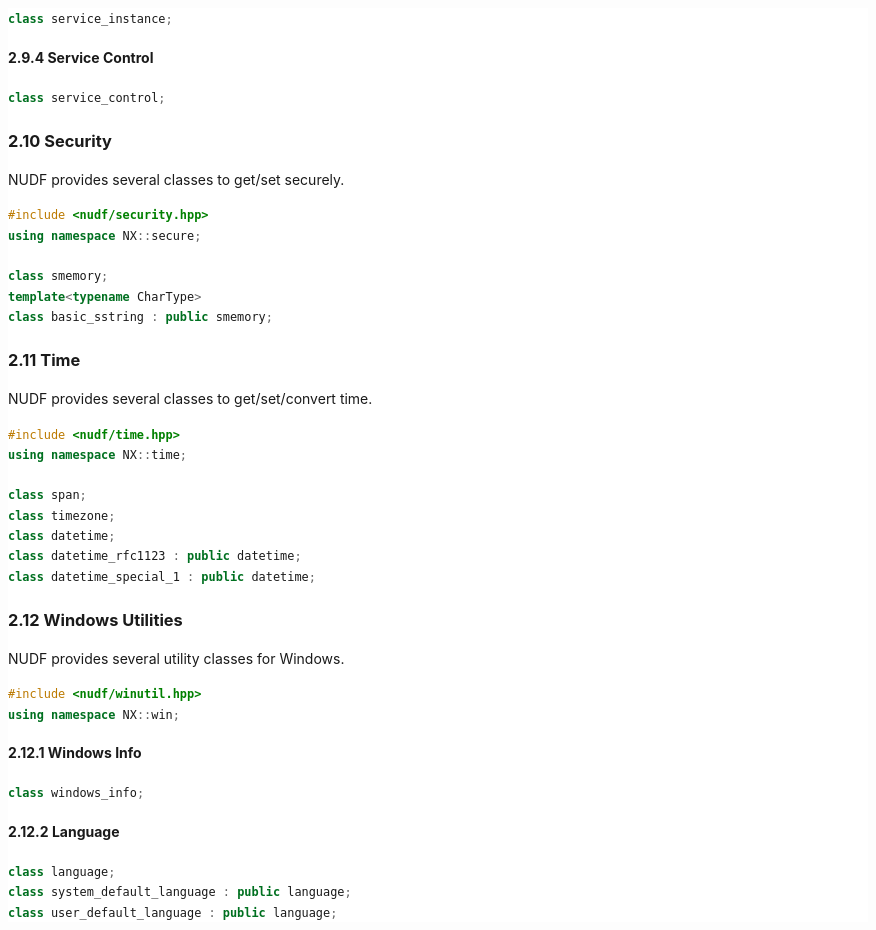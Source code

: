 ```cpp
class service_instance;
```

#### 2.9.4 Service Control

```cpp
class service_control;
```

### 2.10 Security

NUDF provides several classes to get/set securely.

```cpp
#include <nudf/security.hpp>
using namespace NX::secure;

class smemory;
template<typename CharType>
class basic_sstring : public smemory;
```

### 2.11 Time

NUDF provides several classes to get/set/convert time.

```cpp
#include <nudf/time.hpp>
using namespace NX::time;

class span;
class timezone;
class datetime;
class datetime_rfc1123 : public datetime;
class datetime_special_1 : public datetime;
```

### 2.12 Windows Utilities

NUDF provides several utility classes for Windows.

```cpp
#include <nudf/winutil.hpp>
using namespace NX::win;
```

#### 2.12.1 Windows Info

```cpp
class windows_info;
```

#### 2.12.2 Language

```cpp
class language;
class system_default_language : public language;
class user_default_language : public language;
```

